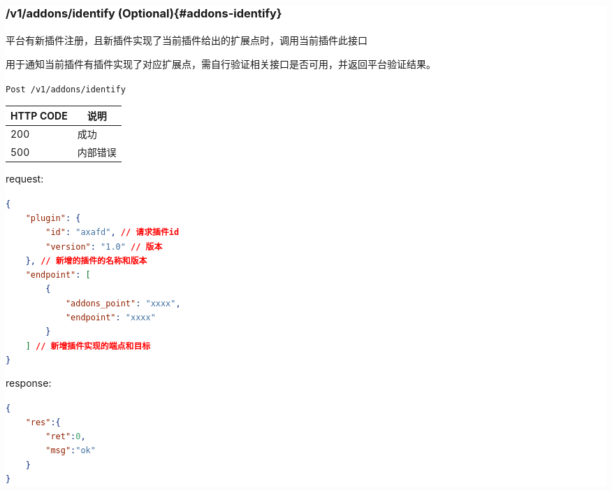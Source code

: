 ### /v1/addons/identify (Optional){#addons-identify}

平台有新插件注册，且新插件实现了当前插件给出的扩展点时，调用当前插件此接口

用于通知当前插件有插件实现了对应扩展点，需自行验证相关接口是否可用，并返回平台验证结果。
```
Post /v1/addons/identify
```

| HTTP CODE | 说明     |
| --------- | -------- |
| 200       | 成功     |
| 500       | 内部错误 |

request:
```json
{
    "plugin": {
        "id": "axafd", // 请求插件id
        "version": "1.0" // 版本
    }, // 新增的插件的名称和版本
    "endpoint": [
        {
            "addons_point": "xxxx",
            "endpoint": "xxxx"
        }
    ] // 新增插件实现的端点和目标
}
```



response:
```json
{   
	"res":{
		"ret":0,
		"msg":"ok"
	}
}
```

